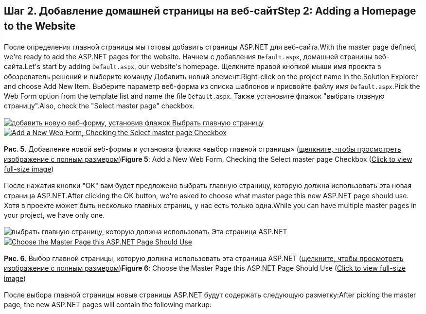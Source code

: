 ## <a name="step-2-adding-a-homepage-to-the-website"></a><span data-ttu-id="a93c7-145">Шаг 2. Добавление домашней страницы на веб-сайт</span><span class="sxs-lookup"><span data-stu-id="a93c7-145">Step 2: Adding a Homepage to the Website</span></span>

<span data-ttu-id="a93c7-146">После определения главной страницы мы готовы добавить страницы ASP.NET для веб-сайта.</span><span class="sxs-lookup"><span data-stu-id="a93c7-146">With the master page defined, we're ready to add the ASP.NET pages for the website.</span></span> <span data-ttu-id="a93c7-147">Начнем с добавления `Default.aspx`, домашней страницы веб-сайта.</span><span class="sxs-lookup"><span data-stu-id="a93c7-147">Let's start by adding `Default.aspx`, our website's homepage.</span></span> <span data-ttu-id="a93c7-148">Щелкните правой кнопкой мыши имя проекта в обозреватель решений и выберите команду Добавить новый элемент.</span><span class="sxs-lookup"><span data-stu-id="a93c7-148">Right-click on the project name in the Solution Explorer and choose Add New Item.</span></span> <span data-ttu-id="a93c7-149">Выберите параметр веб-форма из списка шаблонов и присвойте файлу имя `Default.aspx`.</span><span class="sxs-lookup"><span data-stu-id="a93c7-149">Pick the Web Form option from the template list and name the file `Default.aspx`.</span></span> <span data-ttu-id="a93c7-150">Также установите флажок "выбрать главную страницу".</span><span class="sxs-lookup"><span data-stu-id="a93c7-150">Also, check the "Select master page" checkbox.</span></span>

<span data-ttu-id="a93c7-151">[![добавить новую веб-форму, установив флажок Выбрать главную страницу](master-pages-and-site-navigation-vb/_static/image12.png)](master-pages-and-site-navigation-vb/_static/image11.png)</span><span class="sxs-lookup"><span data-stu-id="a93c7-151">[![Add a New Web Form, Checking the Select master page Checkbox](master-pages-and-site-navigation-vb/_static/image12.png)](master-pages-and-site-navigation-vb/_static/image11.png)</span></span>

<span data-ttu-id="a93c7-152">**Рис. 5**. Добавление новой веб-формы и установка флажка «выбор главной страницы» ([щелкните, чтобы просмотреть изображение с полным размером](master-pages-and-site-navigation-vb/_static/image13.png))</span><span class="sxs-lookup"><span data-stu-id="a93c7-152">**Figure 5**: Add a New Web Form, Checking the Select master page Checkbox ([Click to view full-size image](master-pages-and-site-navigation-vb/_static/image13.png))</span></span>

<span data-ttu-id="a93c7-153">После нажатия кнопки "ОК" вам будет предложено выбрать главную страницу, которую должна использовать эта новая страница ASP.NET.</span><span class="sxs-lookup"><span data-stu-id="a93c7-153">After clicking the OK button, we're asked to choose what master page this new ASP.NET page should use.</span></span> <span data-ttu-id="a93c7-154">Хотя в проекте может быть несколько главных страниц, у нас есть только одна.</span><span class="sxs-lookup"><span data-stu-id="a93c7-154">While you can have multiple master pages in your project, we have only one.</span></span>

<span data-ttu-id="a93c7-155">[![выбрать главную страницу, которую должна использовать Эта страница ASP.NET](master-pages-and-site-navigation-vb/_static/image15.png)](master-pages-and-site-navigation-vb/_static/image14.png)</span><span class="sxs-lookup"><span data-stu-id="a93c7-155">[![Choose the Master Page this ASP.NET Page Should Use](master-pages-and-site-navigation-vb/_static/image15.png)](master-pages-and-site-navigation-vb/_static/image14.png)</span></span>

<span data-ttu-id="a93c7-156">**Рис. 6**. Выбор главной страницы, которую должна использовать эта страница ASP.NET ([щелкните, чтобы просмотреть изображение с полным размером](master-pages-and-site-navigation-vb/_static/image16.png))</span><span class="sxs-lookup"><span data-stu-id="a93c7-156">**Figure 6**: Choose the Master Page this ASP.NET Page Should Use ([Click to view full-size image](master-pages-and-site-navigation-vb/_static/image16.png))</span></span>

<span data-ttu-id="a93c7-157">После выбора главной страницы новые страницы ASP.NET будут содержать следующую разметку:</span><span class="sxs-lookup"><span data-stu-id="a93c7-157">After picking the master page, the new ASP.NET pages will contain the following markup:</span></span>
